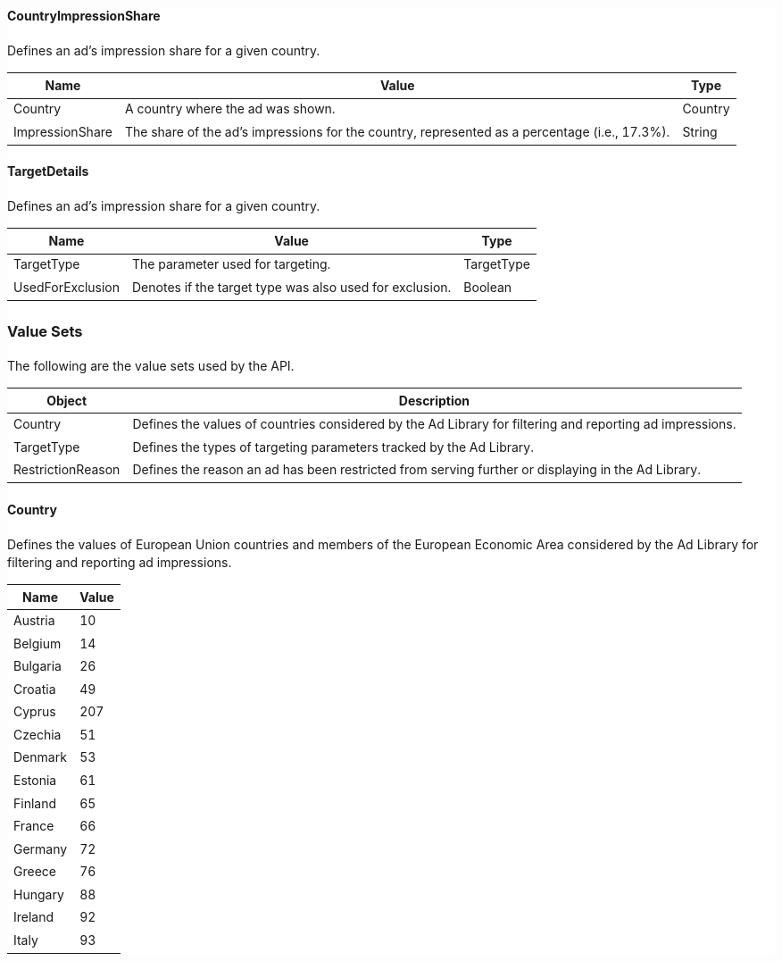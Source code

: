 #### <a name="countryimpressionshare"></a>CountryImpressionShare

Defines an ad’s impression share for a given country.

| Name | Value | Type |
| ----------- | -------------------------------- | ------------ |
| Country | A country where the ad was shown. | Country |
| ImpressionShare | The share of the ad’s impressions for the country, represented as a percentage (i.e., 17.3%). | String |

#### <a name="targetdetails"></a>TargetDetails

Defines an ad’s impression share for a given country.

| Name | Value | Type |
| ----------- | -------------------------------- | ------------ |
| TargetType | The parameter used for targeting. | TargetType |
| UsedForExclusion | Denotes if the target type was also used for exclusion.  | Boolean |

### <a name="value-sets"></a>Value Sets

The following are the value sets used by the API.

| Object | Description |
| ----------- | -------------------------------- |
| Country | Defines the values of countries considered by the Ad Library for filtering and reporting ad impressions. |
| TargetType | Defines the types of targeting parameters tracked by the Ad Library. |
| RestrictionReason | Defines the reason an ad has been restricted from serving further or displaying in the Ad Library. |

#### <a name="country"></a>Country

Defines the values of European Union countries and members of the European Economic Area considered by the Ad Library for filtering and reporting ad impressions.

| Name | Value |
| -------- | ----------- |
| Austria | 10 |
| Belgium | 14 |
| Bulgaria | 26 |
| Croatia | 49 |
| Cyprus | 207 |
| Czechia | 51 |
| Denmark | 53 |
| Estonia | 61 |
| Finland | 65 |
| France | 66 |
| Germany | 72 |
| Greece | 76 |
| Hungary | 88 |
| Ireland | 92 |
| Italy | 93 |